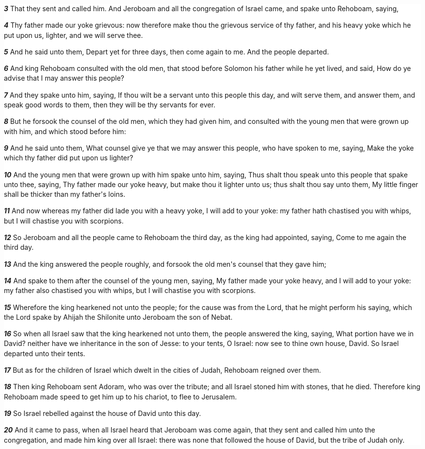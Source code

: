 ***3*** That they sent and called him. And Jeroboam and all the congregation of Israel came, and spake unto Rehoboam, saying,

***4*** Thy father made our yoke grievous: now therefore make thou the grievous service of thy father, and his heavy yoke which he put upon us, lighter, and we will serve thee.

***5*** And he said unto them, Depart yet for three days, then come again to me. And the people departed.

***6*** And king Rehoboam consulted with the old men, that stood before Solomon his father while he yet lived, and said, How do ye advise that I may answer this people?

***7*** And they spake unto him, saying, If thou wilt be a servant unto this people this day, and wilt serve them, and answer them, and speak good words to them, then they will be thy servants for ever.

***8*** But he forsook the counsel of the old men, which they had given him, and consulted with the young men that were grown up with him, and which stood before him:

***9*** And he said unto them, What counsel give ye that we may answer this people, who have spoken to me, saying, Make the yoke which thy father did put upon us lighter?

***10*** And the young men that were grown up with him spake unto him, saying, Thus shalt thou speak unto this people that spake unto thee, saying, Thy father made our yoke heavy, but make thou it lighter unto us; thus shalt thou say unto them, My little finger shall be thicker than my father's loins.

***11*** And now whereas my father did lade you with a heavy yoke, I will add to your yoke: my father hath chastised you with whips, but I will chastise you with scorpions.

***12*** So Jeroboam and all the people came to Rehoboam the third day, as the king had appointed, saying, Come to me again the third day.

***13*** And the king answered the people roughly, and forsook the old men's counsel that they gave him;

***14*** And spake to them after the counsel of the young men, saying, My father made your yoke heavy, and I will add to your yoke: my father also chastised you with whips, but I will chastise you with scorpions.

***15*** Wherefore the king hearkened not unto the people; for the cause was from the Lord, that he might perform his saying, which the Lord spake by Ahijah the Shilonite unto Jeroboam the son of Nebat.

***16*** So when all Israel saw that the king hearkened not unto them, the people answered the king, saying, What portion have we in David? neither have we inheritance in the son of Jesse: to your tents, O Israel: now see to thine own house, David. So Israel departed unto their tents.

***17*** But as for the children of Israel which dwelt in the cities of Judah, Rehoboam reigned over them.

***18*** Then king Rehoboam sent Adoram, who was over the tribute; and all Israel stoned him with stones, that he died. Therefore king Rehoboam made speed to get him up to his chariot, to flee to Jerusalem.

***19*** So Israel rebelled against the house of David unto this day.

***20*** And it came to pass, when all Israel heard that Jeroboam was come again, that they sent and called him unto the congregation, and made him king over all Israel: there was none that followed the house of David, but the tribe of Judah only.
